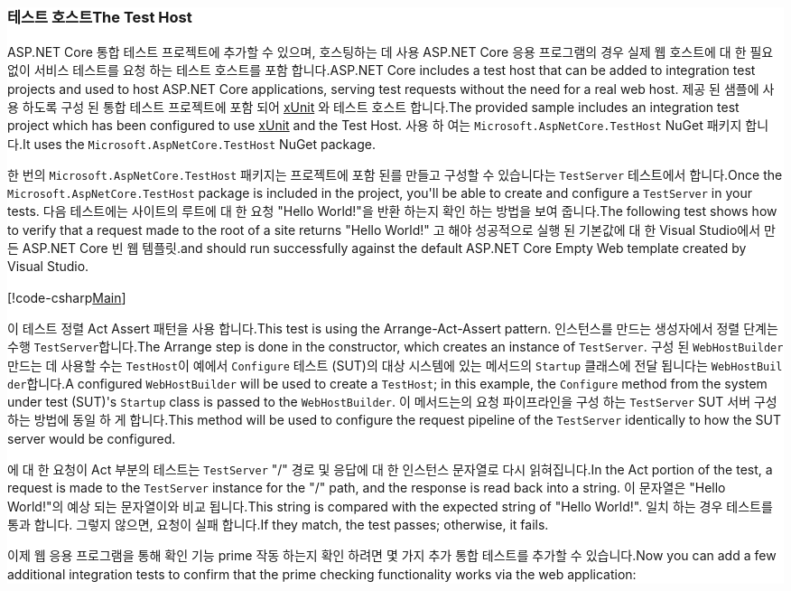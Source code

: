 ### <a name="the-test-host"></a><span data-ttu-id="70d5f-125">테스트 호스트</span><span class="sxs-lookup"><span data-stu-id="70d5f-125">The Test Host</span></span>

<span data-ttu-id="70d5f-126">ASP.NET Core 통합 테스트 프로젝트에 추가할 수 있으며, 호스팅하는 데 사용 ASP.NET Core 응용 프로그램의 경우 실제 웹 호스트에 대 한 필요 없이 서비스 테스트를 요청 하는 테스트 호스트를 포함 합니다.</span><span class="sxs-lookup"><span data-stu-id="70d5f-126">ASP.NET Core includes a test host that can be added to integration test projects and used to host ASP.NET Core applications, serving test requests without the need for a real web host.</span></span> <span data-ttu-id="70d5f-127">제공 된 샘플에 사용 하도록 구성 된 통합 테스트 프로젝트에 포함 되어 [xUnit](https://xunit.github.io) 와 테스트 호스트 합니다.</span><span class="sxs-lookup"><span data-stu-id="70d5f-127">The provided sample includes an integration test project which has been configured to use [xUnit](https://xunit.github.io) and the Test Host.</span></span> <span data-ttu-id="70d5f-128">사용 하 여는 `Microsoft.AspNetCore.TestHost` NuGet 패키지 합니다.</span><span class="sxs-lookup"><span data-stu-id="70d5f-128">It uses the `Microsoft.AspNetCore.TestHost` NuGet package.</span></span>

<span data-ttu-id="70d5f-129">한 번의 `Microsoft.AspNetCore.TestHost` 패키지는 프로젝트에 포함 된를 만들고 구성할 수 있습니다는 `TestServer` 테스트에서 합니다.</span><span class="sxs-lookup"><span data-stu-id="70d5f-129">Once the `Microsoft.AspNetCore.TestHost` package is included in the project, you'll be able to create and configure a `TestServer` in your tests.</span></span> <span data-ttu-id="70d5f-130">다음 테스트에는 사이트의 루트에 대 한 요청 "Hello World!"을 반환 하는지 확인 하는 방법을 보여 줍니다.</span><span class="sxs-lookup"><span data-stu-id="70d5f-130">The following test shows how to verify that a request made to the root of a site returns "Hello World!"</span></span> <span data-ttu-id="70d5f-131">고 해야 성공적으로 실행 된 기본값에 대 한 Visual Studio에서 만든 ASP.NET Core 빈 웹 템플릿.</span><span class="sxs-lookup"><span data-stu-id="70d5f-131">and should run successfully against the default ASP.NET Core Empty Web template created by Visual Studio.</span></span>

[!code-csharp[Main](../testing/integration-testing/sample/test/PrimeWeb.IntegrationTests/PrimeWebDefaultRequestShould.cs?name=snippet_WebDefault&highlight=7,16,22)]

<span data-ttu-id="70d5f-132">이 테스트 정렬 Act Assert 패턴을 사용 합니다.</span><span class="sxs-lookup"><span data-stu-id="70d5f-132">This test is using the Arrange-Act-Assert pattern.</span></span> <span data-ttu-id="70d5f-133">인스턴스를 만드는 생성자에서 정렬 단계는 수행 `TestServer`합니다.</span><span class="sxs-lookup"><span data-stu-id="70d5f-133">The Arrange step is done in the constructor, which creates an instance of `TestServer`.</span></span> <span data-ttu-id="70d5f-134">구성 된 `WebHostBuilder` 만드는 데 사용할 수는 `TestHost`이 예에서 `Configure` 테스트 (SUT)의 대상 시스템에 있는 메서드의 `Startup` 클래스에 전달 됩니다는 `WebHostBuilder`합니다.</span><span class="sxs-lookup"><span data-stu-id="70d5f-134">A configured `WebHostBuilder` will be used to create a `TestHost`; in this example, the `Configure` method from the system under test (SUT)'s `Startup` class is passed to the `WebHostBuilder`.</span></span> <span data-ttu-id="70d5f-135">이 메서드는의 요청 파이프라인을 구성 하는 `TestServer` SUT 서버 구성 하는 방법에 동일 하 게 합니다.</span><span class="sxs-lookup"><span data-stu-id="70d5f-135">This method will be used to configure the request pipeline of the `TestServer` identically to how the SUT server would be configured.</span></span>

<span data-ttu-id="70d5f-136">에 대 한 요청이 Act 부분의 테스트는 `TestServer` "/" 경로 및 응답에 대 한 인스턴스 문자열로 다시 읽혀집니다.</span><span class="sxs-lookup"><span data-stu-id="70d5f-136">In the Act portion of the test, a request is made to the `TestServer` instance for the "/" path, and the response is read back into a string.</span></span> <span data-ttu-id="70d5f-137">이 문자열은 "Hello World!"의 예상 되는 문자열이와 비교 됩니다.</span><span class="sxs-lookup"><span data-stu-id="70d5f-137">This string is compared with the expected string of "Hello World!".</span></span> <span data-ttu-id="70d5f-138">일치 하는 경우 테스트를 통과 합니다. 그렇지 않으면, 요청이 실패 합니다.</span><span class="sxs-lookup"><span data-stu-id="70d5f-138">If they match, the test passes; otherwise, it fails.</span></span>

<span data-ttu-id="70d5f-139">이제 웹 응용 프로그램을 통해 확인 기능 prime 작동 하는지 확인 하려면 몇 가지 추가 통합 테스트를 추가할 수 있습니다.</span><span class="sxs-lookup"><span data-stu-id="70d5f-139">Now you can add a few additional integration tests to confirm that the prime checking functionality works via the web application:</span></span>
